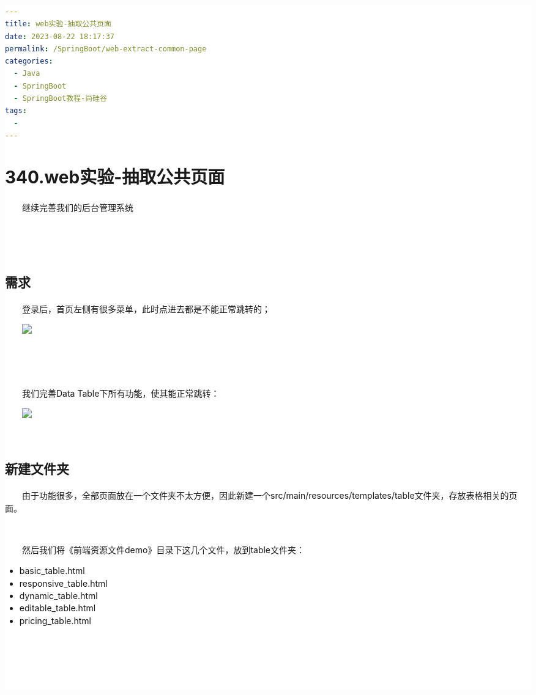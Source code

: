 ```yaml
---
title: web实验-抽取公共页面
date: 2023-08-22 18:17:37
permalink: /SpringBoot/web-extract-common-page
categories:
  - Java
  - SpringBoot
  - SpringBoot教程-尚硅谷
tags:
  - 
---
```

# 340.web实验-抽取公共页面

　　继续完善我们的后台管理系统

　　‍

　　‍

## 需求

　　登录后，首页左侧有很多菜单，此时点进去都是不能正常跳转的；

　　​![](https://image.peterjxl.com/blog/image-20230723170839-b14ohel.png)

　　‍

　　​

　　我们完善Data Table下所有功能，使其能正常跳转：

　　​![](https://image.peterjxl.com/blog/image-20230723170925-z3r7xb0.png)​

　　‍

## 新建文件夹

　　由于功能很多，全部页面放在一个文件夹不太方便，因此新建一个src/main/resources/templates/table文件夹，存放表格相关的页面。

　　‍

　　然后我们将《前端资源文件demo》目录下这几个文件，放到table文件夹：

* basic_table.html
* responsive_table.html
* dynamic_table.html
* editable_table.html
* pricing_table.html

　　‍

　　‍

　　‍
